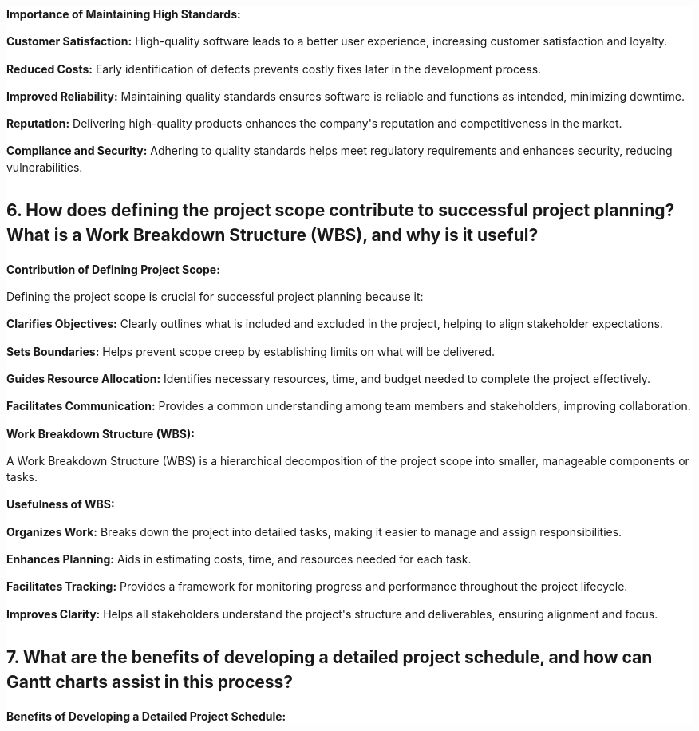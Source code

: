 **Importance of Maintaining High Standards:**

**Customer Satisfaction:** High-quality software leads to a better user experience, increasing customer satisfaction and loyalty.

**Reduced Costs:** Early identification of defects prevents costly fixes later in the development process.

**Improved Reliability:** Maintaining quality standards ensures software is reliable and functions as intended, minimizing downtime.

**Reputation:** Delivering high-quality products enhances the company's reputation and competitiveness in the market.

**Compliance and Security:** Adhering to quality standards helps meet regulatory requirements and enhances security, reducing vulnerabilities.


## 6. How does defining the project scope contribute to successful project planning? What is a Work Breakdown Structure (WBS), and why is it useful?

**Contribution of Defining Project Scope:**

Defining the project scope is crucial for successful project planning because it:

**Clarifies Objectives:** Clearly outlines what is included and excluded in the project, helping to align stakeholder expectations.

**Sets Boundaries:** Helps prevent scope creep by establishing limits on what will be delivered.

**Guides Resource Allocation:** Identifies necessary resources, time, and budget needed to complete the project effectively.

**Facilitates Communication:** Provides a common understanding among team members and stakeholders, improving collaboration.

**Work Breakdown Structure (WBS):**

A Work Breakdown Structure (WBS) is a hierarchical decomposition of the project scope into smaller, manageable components or tasks.

**Usefulness of WBS:**

**Organizes Work:** Breaks down the project into detailed tasks, making it easier to manage and assign responsibilities.

**Enhances Planning:** Aids in estimating costs, time, and resources needed for each task.

**Facilitates Tracking:** Provides a framework for monitoring progress and performance throughout the project lifecycle.

**Improves Clarity:** Helps all stakeholders understand the project's structure and deliverables, ensuring alignment and focus.

## 7. What are the benefits of developing a detailed project schedule, and how can Gantt charts assist in this process?

**Benefits of Developing a Detailed Project Schedule:**
